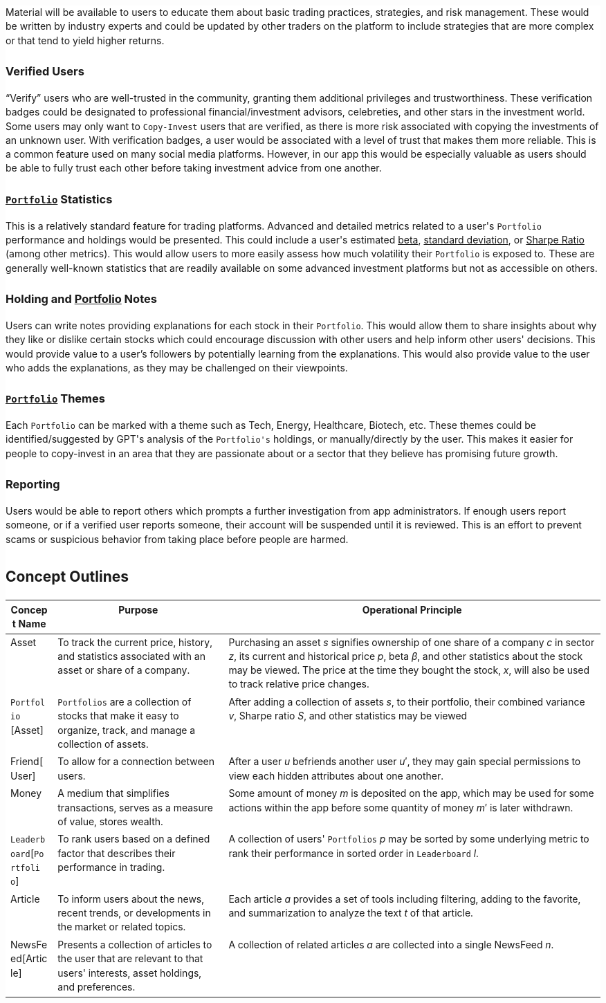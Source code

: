 Material will be available to users to educate them about basic trading practices, strategies, and risk management.  These would be written by industry experts and could be updated by other traders on the platform to include strategies that are more complex or that tend to yield higher returns.

### Verified Users

“Verify” users who are well-trusted in the community, granting them additional privileges and trustworthiness.  These verification badges could be designated to professional financial/investment advisors, celebreties, and other stars in the investment world.  Some users may only want to `Copy-Invest` users that are verified, as there is more risk associated with copying the investments of an unknown user.  With verification badges, a user would be associated with a level of trust that makes them more reliable.  This is a common feature used on many social media platforms.  However, in our app this would be especially valuable as users should be able to fully trust each other before taking investment advice from one another.

### [`Portfolio`](#portfolios) Statistics

This is a relatively standard feature for trading platforms.  Advanced and detailed metrics related to a user's `Portfolio` performance and holdings would be presented.  This could include a user's estimated [beta](https://www.investopedia.com/investing/beta-know-risk/), [standard deviation](https://www.investopedia.com/ask/answers/021915/how-standard-deviation-used-determine-risk.asp), or [Sharpe Ratio](https://www.investopedia.com/terms/s/sharperatio.asp) (among other metrics).  This would allow users to more easily assess how much volatility their `Portfolio` is exposed to.  These are generally well-known statistics that are readily available on some advanced investment platforms but not as accessible on others.

### Holding and [Portfolio](#portfolios) Notes

Users can write notes providing explanations for each stock in their `Portfolio`.  This would allow them to share insights about why they like or dislike certain stocks which could encourage discussion with other users and help inform other users' decisions.  This would provide value to a user’s followers by potentially learning from the explanations.  This would also provide value to the user who adds the explanations, as they may be challenged on their viewpoints.

### [`Portfolio`](#portfolios) Themes

Each `Portfolio` can be marked with a theme such as Tech, Energy, Healthcare, Biotech, etc.  These themes could be identified/suggested by GPT's analysis of the `Portfolio's` holdings, or manually/directly by the user.  This makes it easier for people to copy-invest in an area that they are passionate about or a sector that they believe has promising future growth.

### Reporting

Users would be able to report others which prompts a further investigation from app administrators.  If enough users report someone, or if a verified user reports someone, their account will be suspended until it is reviewed.  This is an effort to prevent scams or suspicious behavior from taking place before people are harmed.


## Concept Outlines

| Concept Name | Purpose | Operational Principle |
| ------------ | ------- | --------------------- |
| Asset | To track the current price, history, and statistics associated with an asset or share of a company. | Purchasing an asset $s$ signifies ownership of one share of a company $c$ in sector $z$, its current and historical price $p$, beta $\beta$, and other statistics about the stock may be viewed.  The price at the time they bought the stock, $x$, will also be used to track relative price changes. |
| `Portfolio`[Asset] | `Portfolios` are a collection of stocks that make it easy to organize, track, and manage a collection of assets. | After adding a collection of assets $s$, to their portfolio, their combined variance $v$, Sharpe ratio $S$, and other statistics may be viewed |
| Friend[User] | To allow for a connection between users. | After a user $u$ befriends another user $u'$, they may gain special permissions to view each hidden attributes about one another. |
| Money | A medium that simplifies transactions, serves as a measure of value, stores wealth. | Some amount of money $m$ is deposited on the app, which may be used for some actions within the app before some quantity of money $m'$ is later withdrawn. |
| `Leaderboard`[`Portfolio`] | To rank users based on a defined factor that describes their performance in trading. | A collection of users' `Portfolios` $p$ may be sorted by some underlying metric to rank their performance in sorted order in `Leaderboard` $l$. |
| Article | To inform users about the news, recent trends, or developments in the market or related topics. | Each article $a$ provides a set of tools including filtering, adding to the favorite, and summarization to analyze the text $t$ of that article. |
| NewsFeed[Article] | Presents a collection of articles to the user that are relevant to that users' interests, asset holdings, and preferences. | A collection of related articles $a$ are collected into a single NewsFeed $n$. |